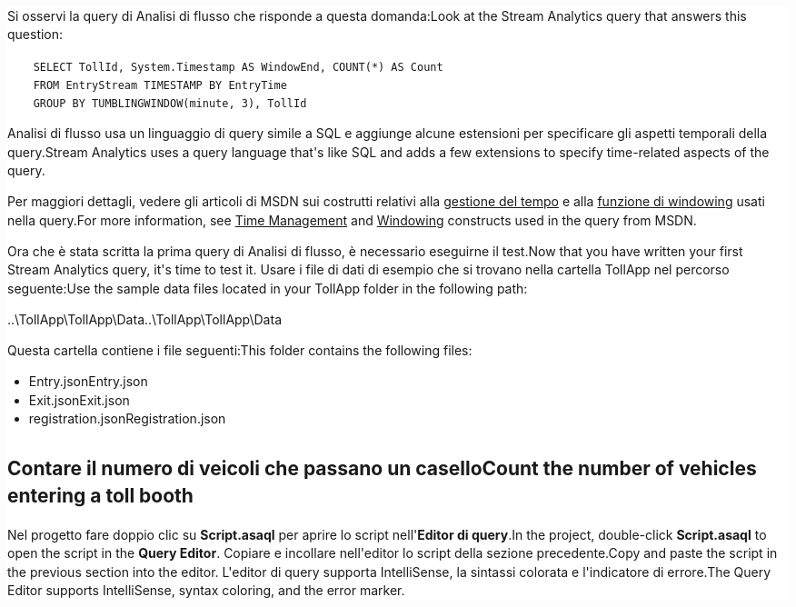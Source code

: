 <span data-ttu-id="fe0c4-187">Si osservi la query di Analisi di flusso che risponde a questa domanda:</span><span class="sxs-lookup"><span data-stu-id="fe0c4-187">Look at the Stream Analytics query that answers this question:</span></span>

        SELECT TollId, System.Timestamp AS WindowEnd, COUNT(*) AS Count 
        FROM EntryStream TIMESTAMP BY EntryTime 
        GROUP BY TUMBLINGWINDOW(minute, 3), TollId 

<span data-ttu-id="fe0c4-188">Analisi di flusso usa un linguaggio di query simile a SQL e aggiunge alcune estensioni per specificare gli aspetti temporali della query.</span><span class="sxs-lookup"><span data-stu-id="fe0c4-188">Stream Analytics uses a query language that's like SQL and adds a few extensions to specify time-related aspects of the query.</span></span>

<span data-ttu-id="fe0c4-189">Per maggiori dettagli, vedere gli articoli di MSDN sui costrutti relativi alla [gestione del tempo](https://msdn.microsoft.com/library/azure/mt582045.aspx) e alla [funzione di windowing](https://msdn.microsoft.com/library/azure/dn835019.aspx) usati nella query.</span><span class="sxs-lookup"><span data-stu-id="fe0c4-189">For more information, see [Time Management](https://msdn.microsoft.com/library/azure/mt582045.aspx) and [Windowing](https://msdn.microsoft.com/library/azure/dn835019.aspx) constructs used in the query from MSDN.</span></span>

<span data-ttu-id="fe0c4-190">Ora che è stata scritta la prima query di Analisi di flusso, è necessario eseguirne il test.</span><span class="sxs-lookup"><span data-stu-id="fe0c4-190">Now that you have written your first Stream Analytics query, it's time to test it.</span></span> <span data-ttu-id="fe0c4-191">Usare i file di dati di esempio che si trovano nella cartella TollApp nel percorso seguente:</span><span class="sxs-lookup"><span data-stu-id="fe0c4-191">Use the sample data files located in your TollApp folder in the following path:</span></span>

<span data-ttu-id="fe0c4-192">..\TollApp\TollApp\Data</span><span class="sxs-lookup"><span data-stu-id="fe0c4-192">..\TollApp\TollApp\Data</span></span>

<span data-ttu-id="fe0c4-193">Questa cartella contiene i file seguenti:</span><span class="sxs-lookup"><span data-stu-id="fe0c4-193">This folder contains the following files:</span></span>
*   <span data-ttu-id="fe0c4-194">Entry.json</span><span class="sxs-lookup"><span data-stu-id="fe0c4-194">Entry.json</span></span>
*   <span data-ttu-id="fe0c4-195">Exit.json</span><span class="sxs-lookup"><span data-stu-id="fe0c4-195">Exit.json</span></span>
*   <span data-ttu-id="fe0c4-196">registration.json</span><span class="sxs-lookup"><span data-stu-id="fe0c4-196">Registration.json</span></span>

## <a name="count-the-number-of-vehicles-entering-a-toll-booth"></a><span data-ttu-id="fe0c4-197">Contare il numero di veicoli che passano un casello</span><span class="sxs-lookup"><span data-stu-id="fe0c4-197">Count the number of vehicles entering a toll booth</span></span>
<span data-ttu-id="fe0c4-198">Nel progetto fare doppio clic su **Script.asaql** per aprire lo script nell'**Editor di query**.</span><span class="sxs-lookup"><span data-stu-id="fe0c4-198">In the project, double-click **Script.asaql** to open the script in the **Query Editor**.</span></span> <span data-ttu-id="fe0c4-199">Copiare e incollare nell'editor lo script della sezione precedente.</span><span class="sxs-lookup"><span data-stu-id="fe0c4-199">Copy and paste the script in the previous section into the editor.</span></span> <span data-ttu-id="fe0c4-200">L'editor di query supporta IntelliSense, la sintassi colorata e l'indicatore di errore.</span><span class="sxs-lookup"><span data-stu-id="fe0c4-200">The Query Editor supports IntelliSense, syntax coloring, and the error marker.</span></span>
